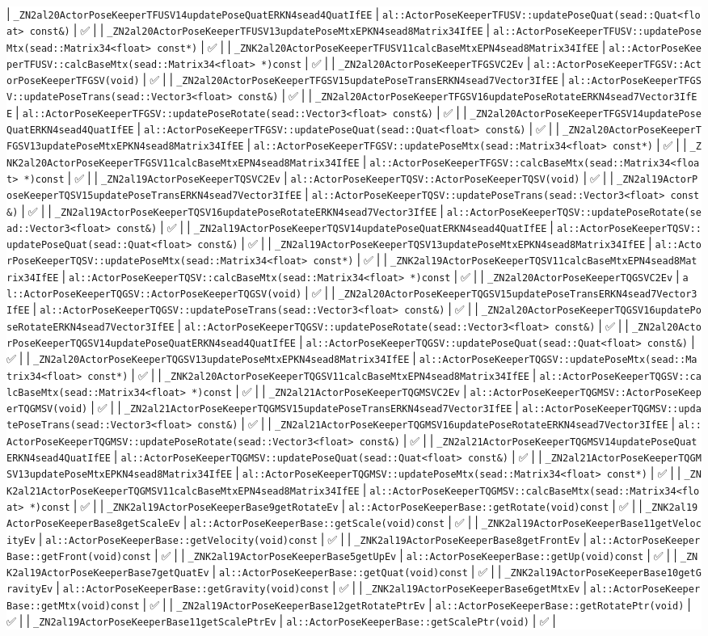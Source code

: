 | `_ZN2al20ActorPoseKeeperTFUSV14updatePoseQuatERKN4sead4QuatIfEE` | `al::ActorPoseKeeperTFUSV::updatePoseQuat(sead::Quat<float> const&)` | :white_check_mark: |
| `_ZN2al20ActorPoseKeeperTFUSV13updatePoseMtxEPKN4sead8Matrix34IfEE` | `al::ActorPoseKeeperTFUSV::updatePoseMtx(sead::Matrix34<float> const*)` | :white_check_mark: |
| `_ZNK2al20ActorPoseKeeperTFUSV11calcBaseMtxEPN4sead8Matrix34IfEE` | `al::ActorPoseKeeperTFUSV::calcBaseMtx(sead::Matrix34<float> *)const` | :white_check_mark: |
| `_ZN2al20ActorPoseKeeperTFGSVC2Ev` | `al::ActorPoseKeeperTFGSV::ActorPoseKeeperTFGSV(void)` | :white_check_mark: |
| `_ZN2al20ActorPoseKeeperTFGSV15updatePoseTransERKN4sead7Vector3IfEE` | `al::ActorPoseKeeperTFGSV::updatePoseTrans(sead::Vector3<float> const&)` | :white_check_mark: |
| `_ZN2al20ActorPoseKeeperTFGSV16updatePoseRotateERKN4sead7Vector3IfEE` | `al::ActorPoseKeeperTFGSV::updatePoseRotate(sead::Vector3<float> const&)` | :white_check_mark: |
| `_ZN2al20ActorPoseKeeperTFGSV14updatePoseQuatERKN4sead4QuatIfEE` | `al::ActorPoseKeeperTFGSV::updatePoseQuat(sead::Quat<float> const&)` | :white_check_mark: |
| `_ZN2al20ActorPoseKeeperTFGSV13updatePoseMtxEPKN4sead8Matrix34IfEE` | `al::ActorPoseKeeperTFGSV::updatePoseMtx(sead::Matrix34<float> const*)` | :white_check_mark: |
| `_ZNK2al20ActorPoseKeeperTFGSV11calcBaseMtxEPN4sead8Matrix34IfEE` | `al::ActorPoseKeeperTFGSV::calcBaseMtx(sead::Matrix34<float> *)const` | :white_check_mark: |
| `_ZN2al19ActorPoseKeeperTQSVC2Ev` | `al::ActorPoseKeeperTQSV::ActorPoseKeeperTQSV(void)` | :white_check_mark: |
| `_ZN2al19ActorPoseKeeperTQSV15updatePoseTransERKN4sead7Vector3IfEE` | `al::ActorPoseKeeperTQSV::updatePoseTrans(sead::Vector3<float> const&)` | :white_check_mark: |
| `_ZN2al19ActorPoseKeeperTQSV16updatePoseRotateERKN4sead7Vector3IfEE` | `al::ActorPoseKeeperTQSV::updatePoseRotate(sead::Vector3<float> const&)` | :white_check_mark: |
| `_ZN2al19ActorPoseKeeperTQSV14updatePoseQuatERKN4sead4QuatIfEE` | `al::ActorPoseKeeperTQSV::updatePoseQuat(sead::Quat<float> const&)` | :white_check_mark: |
| `_ZN2al19ActorPoseKeeperTQSV13updatePoseMtxEPKN4sead8Matrix34IfEE` | `al::ActorPoseKeeperTQSV::updatePoseMtx(sead::Matrix34<float> const*)` | :white_check_mark: |
| `_ZNK2al19ActorPoseKeeperTQSV11calcBaseMtxEPN4sead8Matrix34IfEE` | `al::ActorPoseKeeperTQSV::calcBaseMtx(sead::Matrix34<float> *)const` | :white_check_mark: |
| `_ZN2al20ActorPoseKeeperTQGSVC2Ev` | `al::ActorPoseKeeperTQGSV::ActorPoseKeeperTQGSV(void)` | :white_check_mark: |
| `_ZN2al20ActorPoseKeeperTQGSV15updatePoseTransERKN4sead7Vector3IfEE` | `al::ActorPoseKeeperTQGSV::updatePoseTrans(sead::Vector3<float> const&)` | :white_check_mark: |
| `_ZN2al20ActorPoseKeeperTQGSV16updatePoseRotateERKN4sead7Vector3IfEE` | `al::ActorPoseKeeperTQGSV::updatePoseRotate(sead::Vector3<float> const&)` | :white_check_mark: |
| `_ZN2al20ActorPoseKeeperTQGSV14updatePoseQuatERKN4sead4QuatIfEE` | `al::ActorPoseKeeperTQGSV::updatePoseQuat(sead::Quat<float> const&)` | :white_check_mark: |
| `_ZN2al20ActorPoseKeeperTQGSV13updatePoseMtxEPKN4sead8Matrix34IfEE` | `al::ActorPoseKeeperTQGSV::updatePoseMtx(sead::Matrix34<float> const*)` | :white_check_mark: |
| `_ZNK2al20ActorPoseKeeperTQGSV11calcBaseMtxEPN4sead8Matrix34IfEE` | `al::ActorPoseKeeperTQGSV::calcBaseMtx(sead::Matrix34<float> *)const` | :white_check_mark: |
| `_ZN2al21ActorPoseKeeperTQGMSVC2Ev` | `al::ActorPoseKeeperTQGMSV::ActorPoseKeeperTQGMSV(void)` | :white_check_mark: |
| `_ZN2al21ActorPoseKeeperTQGMSV15updatePoseTransERKN4sead7Vector3IfEE` | `al::ActorPoseKeeperTQGMSV::updatePoseTrans(sead::Vector3<float> const&)` | :white_check_mark: |
| `_ZN2al21ActorPoseKeeperTQGMSV16updatePoseRotateERKN4sead7Vector3IfEE` | `al::ActorPoseKeeperTQGMSV::updatePoseRotate(sead::Vector3<float> const&)` | :white_check_mark: |
| `_ZN2al21ActorPoseKeeperTQGMSV14updatePoseQuatERKN4sead4QuatIfEE` | `al::ActorPoseKeeperTQGMSV::updatePoseQuat(sead::Quat<float> const&)` | :white_check_mark: |
| `_ZN2al21ActorPoseKeeperTQGMSV13updatePoseMtxEPKN4sead8Matrix34IfEE` | `al::ActorPoseKeeperTQGMSV::updatePoseMtx(sead::Matrix34<float> const*)` | :white_check_mark: |
| `_ZNK2al21ActorPoseKeeperTQGMSV11calcBaseMtxEPN4sead8Matrix34IfEE` | `al::ActorPoseKeeperTQGMSV::calcBaseMtx(sead::Matrix34<float> *)const` | :white_check_mark: |
| `_ZNK2al19ActorPoseKeeperBase9getRotateEv` | `al::ActorPoseKeeperBase::getRotate(void)const` | :white_check_mark: |
| `_ZNK2al19ActorPoseKeeperBase8getScaleEv` | `al::ActorPoseKeeperBase::getScale(void)const` | :white_check_mark: |
| `_ZNK2al19ActorPoseKeeperBase11getVelocityEv` | `al::ActorPoseKeeperBase::getVelocity(void)const` | :white_check_mark: |
| `_ZNK2al19ActorPoseKeeperBase8getFrontEv` | `al::ActorPoseKeeperBase::getFront(void)const` | :white_check_mark: |
| `_ZNK2al19ActorPoseKeeperBase5getUpEv` | `al::ActorPoseKeeperBase::getUp(void)const` | :white_check_mark: |
| `_ZNK2al19ActorPoseKeeperBase7getQuatEv` | `al::ActorPoseKeeperBase::getQuat(void)const` | :white_check_mark: |
| `_ZNK2al19ActorPoseKeeperBase10getGravityEv` | `al::ActorPoseKeeperBase::getGravity(void)const` | :white_check_mark: |
| `_ZNK2al19ActorPoseKeeperBase6getMtxEv` | `al::ActorPoseKeeperBase::getMtx(void)const` | :white_check_mark: |
| `_ZN2al19ActorPoseKeeperBase12getRotatePtrEv` | `al::ActorPoseKeeperBase::getRotatePtr(void)` | :white_check_mark: |
| `_ZN2al19ActorPoseKeeperBase11getScalePtrEv` | `al::ActorPoseKeeperBase::getScalePtr(void)` | :white_check_mark: |